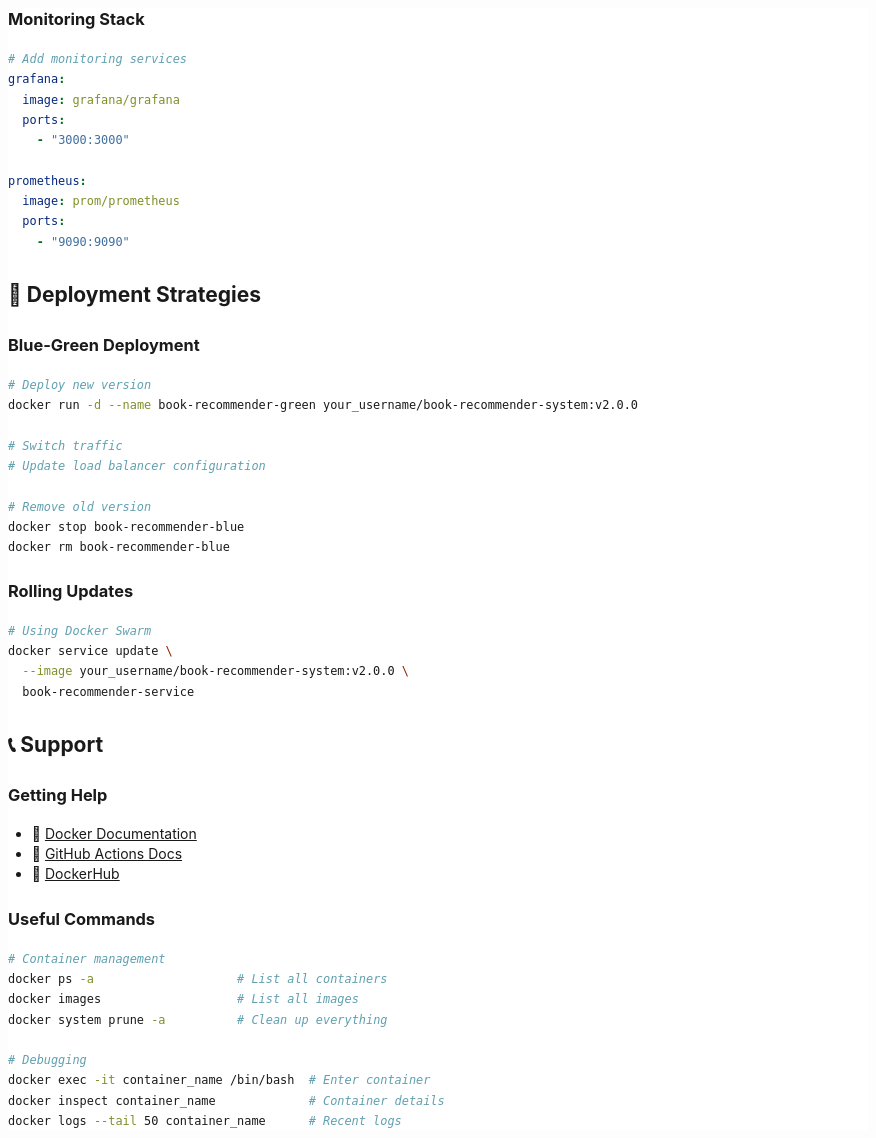 ### Monitoring Stack
```yaml
# Add monitoring services
grafana:
  image: grafana/grafana
  ports:
    - "3000:3000"
  
prometheus:
  image: prom/prometheus
  ports:
    - "9090:9090"
```

## 🚀 Deployment Strategies

### Blue-Green Deployment
```bash
# Deploy new version
docker run -d --name book-recommender-green your_username/book-recommender-system:v2.0.0

# Switch traffic
# Update load balancer configuration

# Remove old version
docker stop book-recommender-blue
docker rm book-recommender-blue
```

### Rolling Updates
```bash
# Using Docker Swarm
docker service update \
  --image your_username/book-recommender-system:v2.0.0 \
  book-recommender-service
```

## 📞 Support

### Getting Help
- 📖 [Docker Documentation](https://docs.docker.com)
- 🐙 [GitHub Actions Docs](https://docs.github.com/en/actions)
- 🐳 [DockerHub](https://hub.docker.com)

### Useful Commands
```bash
# Container management
docker ps -a                    # List all containers
docker images                   # List all images
docker system prune -a          # Clean up everything

# Debugging
docker exec -it container_name /bin/bash  # Enter container
docker inspect container_name             # Container details
docker logs --tail 50 container_name      # Recent logs
```